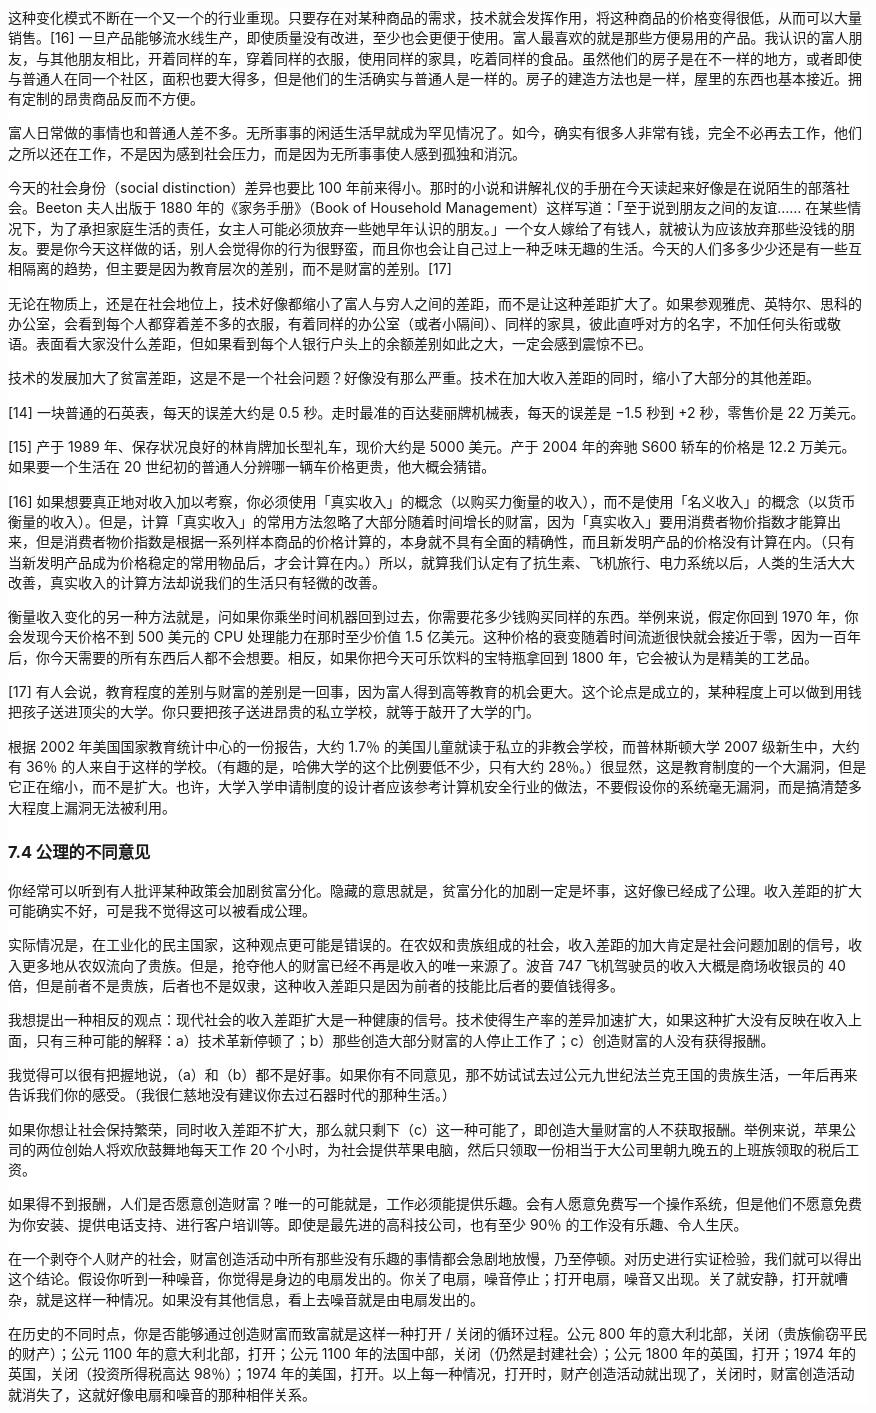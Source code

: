 这种变化模式不断在一个又一个的行业重现。只要存在对某种商品的需求，技术就会发挥作用，将这种商品的价格变得很低，从而可以大量销售。[16] 一旦产品能够流水线生产，即使质量没有改进，至少也会更便于使用。富人最喜欢的就是那些方便易用的产品。我认识的富人朋友，与其他朋友相比，开着同样的车，穿着同样的衣服，使用同样的家具，吃着同样的食品。虽然他们的房子是在不一样的地方，或者即使与普通人在同一个社区，面积也要大得多，但是他们的生活确实与普通人是一样的。房子的建造方法也是一样，屋里的东西也基本接近。拥有定制的昂贵商品反而不方便。

富人日常做的事情也和普通人差不多。无所事事的闲适生活早就成为罕见情况了。如今，确实有很多人非常有钱，完全不必再去工作，他们之所以还在工作，不是因为感到社会压力，而是因为无所事事使人感到孤独和消沉。

今天的社会身份（social distinction）差异也要比 100 年前来得小。那时的小说和讲解礼仪的手册在今天读起来好像是在说陌生的部落社会。Beeton 夫人出版于 1880 年的《家务手册》（Book of Household Management）这样写道：「至于说到朋友之间的友谊…… 在某些情况下，为了承担家庭生活的责任，女主人可能必须放弃一些她早年认识的朋友。」一个女人嫁给了有钱人，就被认为应该放弃那些没钱的朋友。要是你今天这样做的话，别人会觉得你的行为很野蛮，而且你也会让自己过上一种乏味无趣的生活。今天的人们多多少少还是有一些互相隔离的趋势，但主要是因为教育层次的差别，而不是财富的差别。[17]

无论在物质上，还是在社会地位上，技术好像都缩小了富人与穷人之间的差距，而不是让这种差距扩大了。如果参观雅虎、英特尔、思科的办公室，会看到每个人都穿着差不多的衣服，有着同样的办公室（或者小隔间）、同样的家具，彼此直呼对方的名字，不加任何头衔或敬语。表面看大家没什么差距，但如果看到每个人银行户头上的余额差别如此之大，一定会感到震惊不已。

技术的发展加大了贫富差距，这是不是一个社会问题？好像没有那么严重。技术在加大收入差距的同时，缩小了大部分的其他差距。

[14] 一块普通的石英表，每天的误差大约是 0.5 秒。走时最准的百达斐丽牌机械表，每天的误差是 −1.5 秒到 +2 秒，零售价是 22 万美元。

[15] 产于 1989 年、保存状况良好的林肯牌加长型礼车，现价大约是 5000 美元。产于 2004 年的奔驰 S600 轿车的价格是 12.2 万美元。如果要一个生活在 20 世纪初的普通人分辨哪一辆车价格更贵，他大概会猜错。

[16] 如果想要真正地对收入加以考察，你必须使用「真实收入」的概念（以购买力衡量的收入），而不是使用「名义收入」的概念（以货币衡量的收入）。但是，计算「真实收入」的常用方法忽略了大部分随着时间增长的财富，因为「真实收入」要用消费者物价指数才能算出来，但是消费者物价指数是根据一系列样本商品的价格计算的，本身就不具有全面的精确性，而且新发明产品的价格没有计算在内。（只有当新发明产品成为价格稳定的常用物品后，才会计算在内。）所以，就算我们认定有了抗生素、飞机旅行、电力系统以后，人类的生活大大改善，真实收入的计算方法却说我们的生活只有轻微的改善。

衡量收入变化的另一种方法就是，问如果你乘坐时间机器回到过去，你需要花多少钱购买同样的东西。举例来说，假定你回到 1970 年，你会发现今天价格不到 500 美元的 CPU 处理能力在那时至少价值 1.5 亿美元。这种价格的衰变随着时间流逝很快就会接近于零，因为一百年后，你今天需要的所有东西后人都不会想要。相反，如果你把今天可乐饮料的宝特瓶拿回到 1800 年，它会被认为是精美的工艺品。

[17] 有人会说，教育程度的差别与财富的差别是一回事，因为富人得到高等教育的机会更大。这个论点是成立的，某种程度上可以做到用钱把孩子送进顶尖的大学。你只要把孩子送进昂贵的私立学校，就等于敲开了大学的门。

根据 2002 年美国国家教育统计中心的一份报告，大约 1.7％ 的美国儿童就读于私立的非教会学校，而普林斯顿大学 2007 级新生中，大约有 36％ 的人来自于这样的学校。（有趣的是，哈佛大学的这个比例要低不少，只有大约 28％。）很显然，这是教育制度的一个大漏洞，但是它正在缩小，而不是扩大。也许，大学入学申请制度的设计者应该参考计算机安全行业的做法，不要假设你的系统毫无漏洞，而是搞清楚多大程度上漏洞无法被利用。

### 7.4 公理的不同意见

你经常可以听到有人批评某种政策会加剧贫富分化。隐藏的意思就是，贫富分化的加剧一定是坏事，这好像已经成了公理。收入差距的扩大可能确实不好，可是我不觉得这可以被看成公理。

实际情况是，在工业化的民主国家，这种观点更可能是错误的。在农奴和贵族组成的社会，收入差距的加大肯定是社会问题加剧的信号，收入更多地从农奴流向了贵族。但是，抢夺他人的财富已经不再是收入的唯一来源了。波音 747 飞机驾驶员的收入大概是商场收银员的 40 倍，但是前者不是贵族，后者也不是奴隶，这种收入差距只是因为前者的技能比后者的要值钱得多。

我想提出一种相反的观点：现代社会的收入差距扩大是一种健康的信号。技术使得生产率的差异加速扩大，如果这种扩大没有反映在收入上面，只有三种可能的解释：a）技术革新停顿了；b）那些创造大部分财富的人停止工作了；c）创造财富的人没有获得报酬。

我觉得可以很有把握地说，（a）和（b）都不是好事。如果你有不同意见，那不妨试试去过公元九世纪法兰克王国的贵族生活，一年后再来告诉我们你的感受。（我很仁慈地没有建议你去过石器时代的那种生活。）

如果你想让社会保持繁荣，同时收入差距不扩大，那么就只剩下（c）这一种可能了，即创造大量财富的人不获取报酬。举例来说，苹果公司的两位创始人将欢欣鼓舞地每天工作 20 个小时，为社会提供苹果电脑，然后只领取一份相当于大公司里朝九晚五的上班族领取的税后工资。

如果得不到报酬，人们是否愿意创造财富？唯一的可能就是，工作必须能提供乐趣。会有人愿意免费写一个操作系统，但是他们不愿意免费为你安装、提供电话支持、进行客户培训等。即使是最先进的高科技公司，也有至少 90％ 的工作没有乐趣、令人生厌。

在一个剥夺个人财产的社会，财富创造活动中所有那些没有乐趣的事情都会急剧地放慢，乃至停顿。对历史进行实证检验，我们就可以得出这个结论。假设你听到一种噪音，你觉得是身边的电扇发出的。你关了电扇，噪音停止；打开电扇，噪音又出现。关了就安静，打开就嘈杂，就是这样一种情况。如果没有其他信息，看上去噪音就是由电扇发出的。

在历史的不同时点，你是否能够通过创造财富而致富就是这样一种打开 / 关闭的循环过程。公元 800 年的意大利北部，关闭（贵族偷窃平民的财产）；公元 1100 年的意大利北部，打开；公元 1100 年的法国中部，关闭（仍然是封建社会）；公元 1800 年的英国，打开；1974 年的英国，关闭（投资所得税高达 98％）；1974 年的美国，打开。以上每一种情况，打开时，财产创造活动就出现了，关闭时，财富创造活动就消失了，这就好像电扇和噪音的那种相伴关系。
